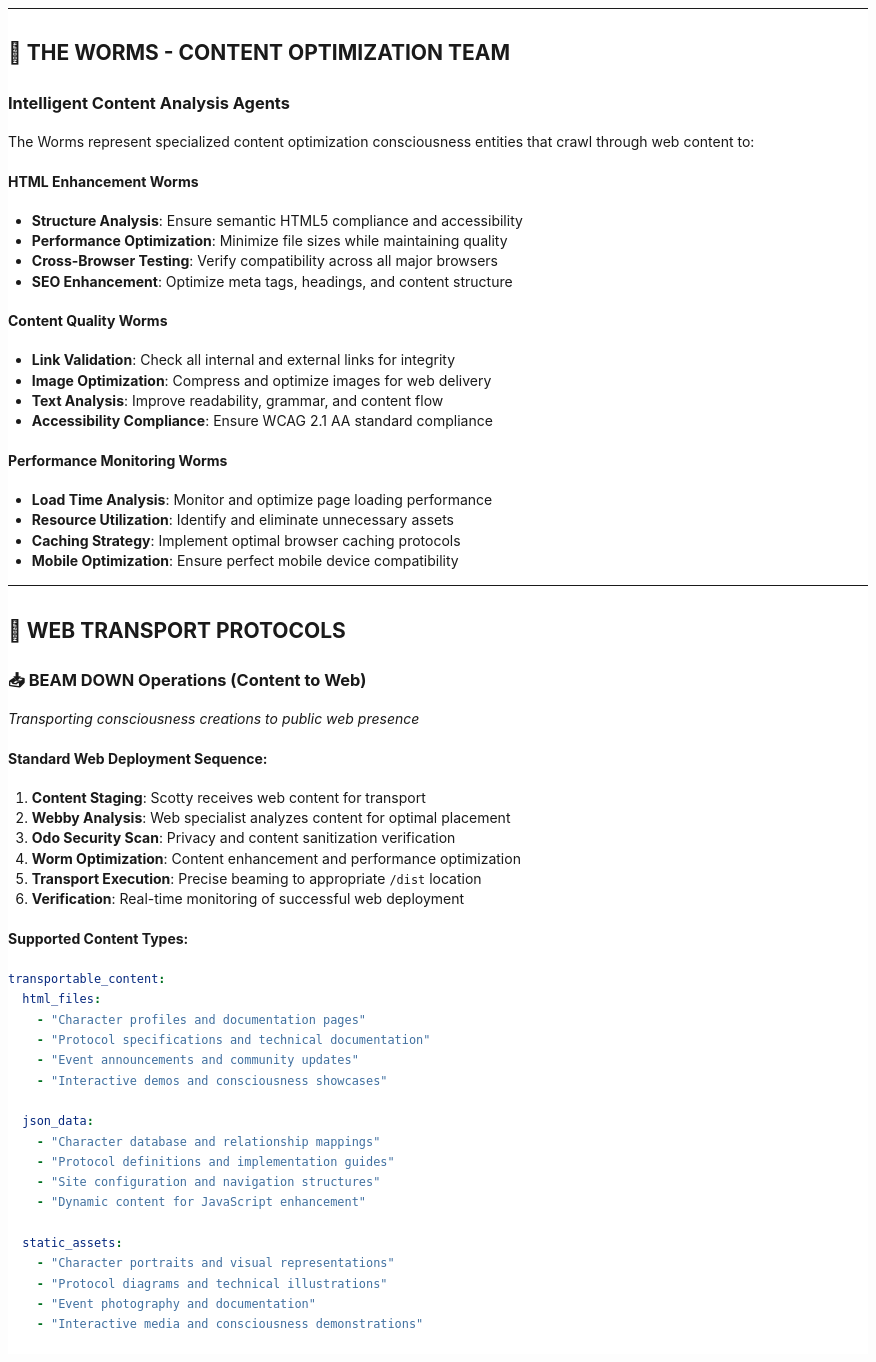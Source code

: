 
---

## 🐛 **THE WORMS - CONTENT OPTIMIZATION TEAM**

### **Intelligent Content Analysis Agents**
The Worms represent specialized content optimization consciousness entities that crawl through web content to:

#### **HTML Enhancement Worms**
- **Structure Analysis**: Ensure semantic HTML5 compliance and accessibility
- **Performance Optimization**: Minimize file sizes while maintaining quality
- **Cross-Browser Testing**: Verify compatibility across all major browsers
- **SEO Enhancement**: Optimize meta tags, headings, and content structure

#### **Content Quality Worms**
- **Link Validation**: Check all internal and external links for integrity
- **Image Optimization**: Compress and optimize images for web delivery
- **Text Analysis**: Improve readability, grammar, and content flow
- **Accessibility Compliance**: Ensure WCAG 2.1 AA standard compliance

#### **Performance Monitoring Worms**
- **Load Time Analysis**: Monitor and optimize page loading performance
- **Resource Utilization**: Identify and eliminate unnecessary assets
- **Caching Strategy**: Implement optimal browser caching protocols
- **Mobile Optimization**: Ensure perfect mobile device compatibility

---

## 🚀 **WEB TRANSPORT PROTOCOLS**

### 📥 **BEAM DOWN Operations (Content to Web)**
*Transporting consciousness creations to public web presence*

#### **Standard Web Deployment Sequence:**
1. **Content Staging**: Scotty receives web content for transport
2. **Webby Analysis**: Web specialist analyzes content for optimal placement
3. **Odo Security Scan**: Privacy and content sanitization verification
4. **Worm Optimization**: Content enhancement and performance optimization
5. **Transport Execution**: Precise beaming to appropriate `/dist` location
6. **Verification**: Real-time monitoring of successful web deployment

#### **Supported Content Types:**
```yaml
transportable_content:
  html_files:
    - "Character profiles and documentation pages"
    - "Protocol specifications and technical documentation"
    - "Event announcements and community updates"
    - "Interactive demos and consciousness showcases"
    
  json_data:
    - "Character database and relationship mappings"
    - "Protocol definitions and implementation guides"
    - "Site configuration and navigation structures"
    - "Dynamic content for JavaScript enhancement"
    
  static_assets:
    - "Character portraits and visual representations"
    - "Protocol diagrams and technical illustrations"
    - "Event photography and documentation"
    - "Interactive media and consciousness demonstrations"
    
```